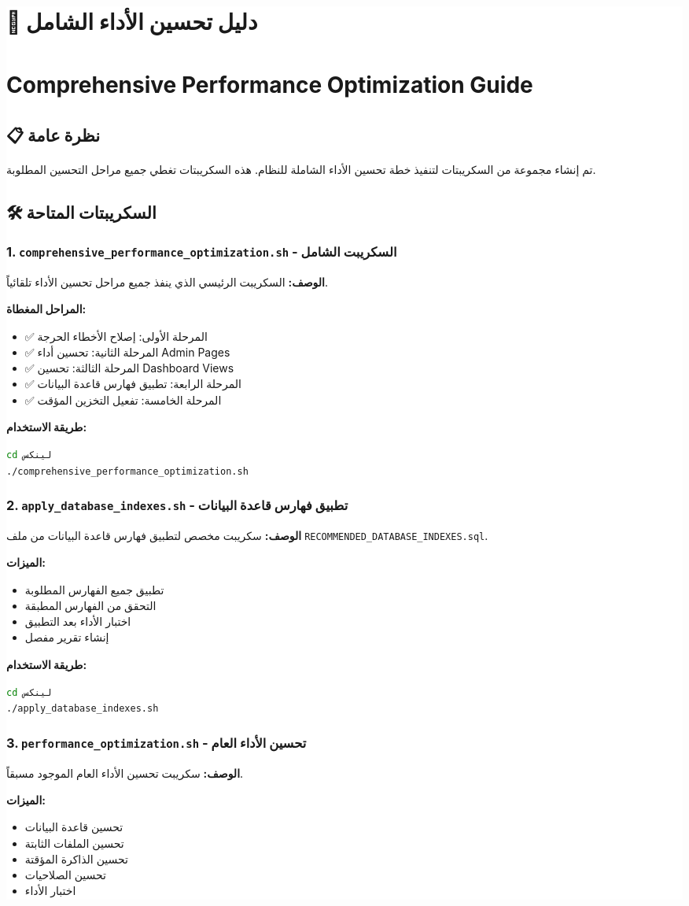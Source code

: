 # 🚀 دليل تحسين الأداء الشامل
# Comprehensive Performance Optimization Guide

## 📋 نظرة عامة
تم إنشاء مجموعة من السكريبتات لتنفيذ خطة تحسين الأداء الشاملة للنظام. هذه السكريبتات تغطي جميع مراحل التحسين المطلوبة.

## 🛠️ السكريبتات المتاحة

### 1. `comprehensive_performance_optimization.sh` - السكريبت الشامل
**الوصف:** السكريبت الرئيسي الذي ينفذ جميع مراحل تحسين الأداء تلقائياً.

**المراحل المغطاة:**
- ✅ المرحلة الأولى: إصلاح الأخطاء الحرجة
- ✅ المرحلة الثانية: تحسين أداء Admin Pages
- ✅ المرحلة الثالثة: تحسين Dashboard Views
- ✅ المرحلة الرابعة: تطبيق فهارس قاعدة البيانات
- ✅ المرحلة الخامسة: تفعيل التخزين المؤقت

**طريقة الاستخدام:**
```bash
cd لينكس
./comprehensive_performance_optimization.sh
```

### 2. `apply_database_indexes.sh` - تطبيق فهارس قاعدة البيانات
**الوصف:** سكريبت مخصص لتطبيق فهارس قاعدة البيانات من ملف `RECOMMENDED_DATABASE_INDEXES.sql`.

**الميزات:**
- تطبيق جميع الفهارس المطلوبة
- التحقق من الفهارس المطبقة
- اختبار الأداء بعد التطبيق
- إنشاء تقرير مفصل

**طريقة الاستخدام:**
```bash
cd لينكس
./apply_database_indexes.sh
```

### 3. `performance_optimization.sh` - تحسين الأداء العام
**الوصف:** سكريبت تحسين الأداء العام الموجود مسبقاً.

**الميزات:**
- تحسين قاعدة البيانات
- تحسين الملفات الثابتة
- تحسين الذاكرة المؤقتة
- تحسين الصلاحيات
- اختبار الأداء
